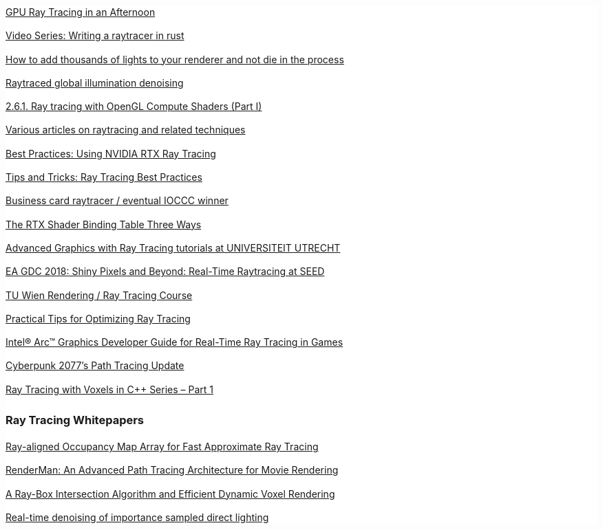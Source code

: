 [GPU Ray Tracing in an Afternoon](http://roar11.com/2019/10/gpu-ray-tracing-in-an-afternoon/)

[Video Series: Writing a raytracer in rust](https://youtu.be/3LinpB7ns60)

[How to add thousands of lights to your renderer and not die in the process](http://zyanidelab.com/how-to-add-thousands-of-lights-to-your-renderer/)

[Raytraced global illumination denoising](https://interplayoflight.wordpress.com/2022/03/26/raytraced-global-illumination-denoising/)

[2.6.1. Ray tracing with OpenGL Compute Shaders (Part I)](https://github.com/LWJGL/lwjgl3-wiki/wiki/2.6.1.-Ray-tracing-with-OpenGL-Compute-Shaders-%28Part-I%29)

[Various articles on raytracing and related techniques](https://iquilezles.org/articles/)

[Best Practices: Using NVIDIA RTX Ray Tracing](https://developer.nvidia.com/blog/best-practices-using-nvidia-rtx-ray-tracing/)

[Tips and Tricks: Ray Tracing Best Practices](https://developer.nvidia.com/blog/rtx-best-practices/)

[Business card raytracer / eventual IOCCC winner](https://github.com/mzucker/miniray)

[The RTX Shader Binding Table Three Ways](https://www.willusher.io/graphics/2019/11/20/the-sbt-three-ways)

[Advanced Graphics with Ray Tracing tutorials at UNIVERSITEIT UTRECHT](https://www.cs.uu.nl/docs/vakken/magr/2022-2023/index.html)

[EA GDC 2018: Shiny Pixels and Beyond: Real-Time Raytracing at SEED](https://www.ea.com/seed/news/seed-gdc-2018-presentation-slides-shiny-pixels)

[TU Wien Rendering / Ray Tracing Course](https://www.youtube.com/playlist?list=PLujxSBD-JXgnGmsn7gEyN28P1DnRZG7qi)

[Practical Tips for Optimizing Ray Tracing](https://developer.nvidia.com/blog/practical-tips-for-optimizing-ray-tracing/)

[Intel® Arc™ Graphics Developer Guide for Real-Time Ray Tracing in Games](https://www.intel.com/content/www/us/en/developer/articles/guide/real-time-ray-tracing-in-games.html)

[Cyberpunk 2077’s Path Tracing Update](https://chipsandcheese.com/2023/05/07/cyberpunk-2077s-path-tracing-update/)

[Ray Tracing with Voxels in C++ Series – Part 1](https://jacco.ompf2.com/2024/04/24/ray-tracing-with-voxels-in-c-series-part-1/)

### Ray Tracing Whitepapers

[Ray-aligned Occupancy Map Array for Fast Approximate Ray Tracing](https://zheng95z.github.io/publications/roma23)

[RenderMan: An Advanced Path Tracing Architecture for Movie Rendering](https://graphics.pixar.com/library/RendermanTog2018/paper.pdf)

[A Ray-Box Intersection Algorithm and Efficient Dynamic Voxel Rendering](https://jcgt.org/published/0007/03/04/paper-lowres.pdf)

[Real-time denoising of importance sampled direct lighting](https://aaltodoc.aalto.fi/server/api/core/bitstreams/ab0d594b-da79-4402-88ca-3811b39745e6/content)

